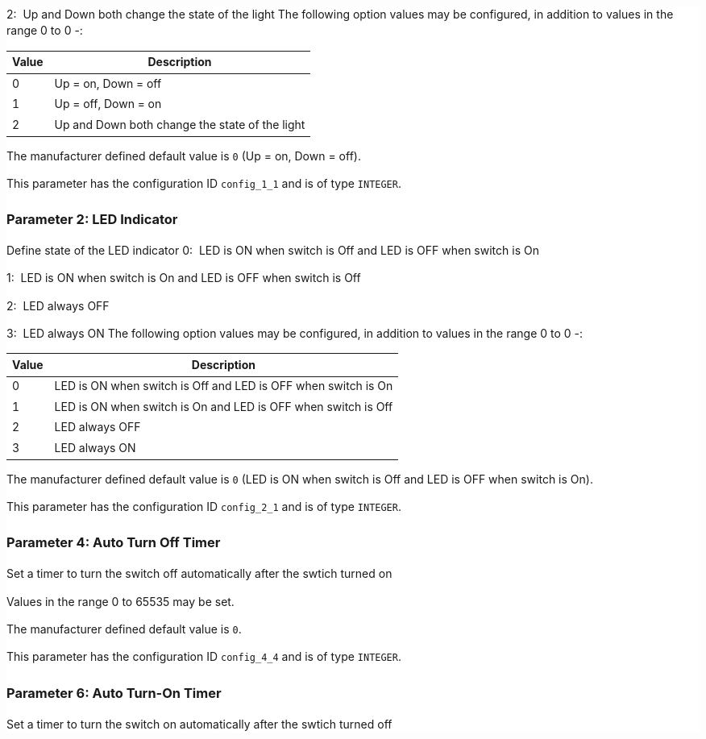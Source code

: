 2:  Up and Down both change the state of the light
The following option values may be configured, in addition to values in the range 0 to 0 -:

| Value  | Description |
|--------|-------------|
| 0 | Up = on, Down = off |
| 1 | Up = off, Down = on |
| 2 | Up and Down both change the state of the light |

The manufacturer defined default value is ```0``` (Up = on, Down = off).

This parameter has the configuration ID ```config_1_1``` and is of type ```INTEGER```.


### Parameter 2: LED Indicator

Define state of the LED indicator
0:  LED is ON when switch is Off and LED is OFF when switch is On

1:  LED is ON when switch is On and LED is OFF when switch is Off

2:  LED always OFF

3:  LED always ON
The following option values may be configured, in addition to values in the range 0 to 0 -:

| Value  | Description |
|--------|-------------|
| 0 | LED is ON when switch is Off and LED is OFF when switch is On |
| 1 | LED is ON when switch is On and LED is OFF when switch is Off |
| 2 | LED always OFF |
| 3 | LED always ON |

The manufacturer defined default value is ```0``` (LED is ON when switch is Off and LED is OFF when switch is On).

This parameter has the configuration ID ```config_2_1``` and is of type ```INTEGER```.


### Parameter 4: Auto Turn Off Timer

Set a timer to turn the switch off automatically after the swtich turned on

Values in the range 0 to 65535 may be set.

The manufacturer defined default value is ```0```.

This parameter has the configuration ID ```config_4_4``` and is of type ```INTEGER```.


### Parameter 6: Auto Turn-On Timer

Set a timer to turn the switch on automatically after the swtich turned off
